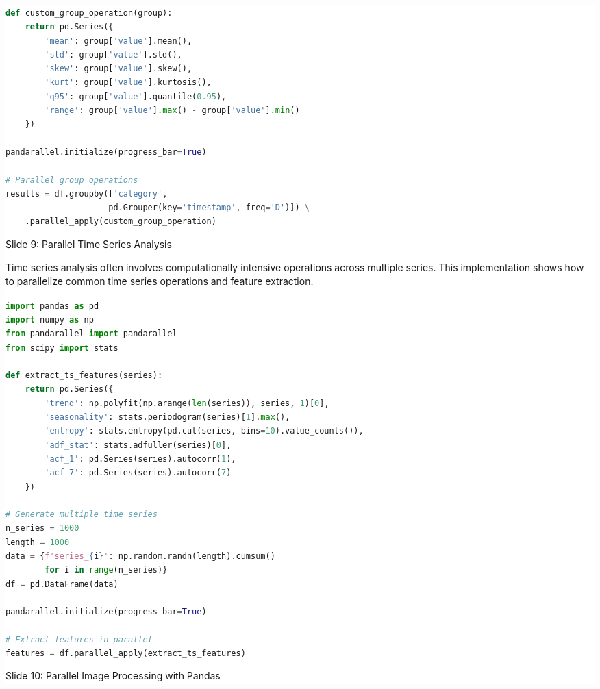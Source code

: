 ```python
def custom_group_operation(group):
    return pd.Series({
        'mean': group['value'].mean(),
        'std': group['value'].std(),
        'skew': group['value'].skew(),
        'kurt': group['value'].kurtosis(),
        'q95': group['value'].quantile(0.95),
        'range': group['value'].max() - group['value'].min()
    })

pandarallel.initialize(progress_bar=True)

# Parallel group operations
results = df.groupby(['category', 
                     pd.Grouper(key='timestamp', freq='D')]) \
    .parallel_apply(custom_group_operation)
```

Slide 9: Parallel Time Series Analysis

Time series analysis often involves computationally intensive operations across multiple series. This implementation shows how to parallelize common time series operations and feature extraction.

```python
import pandas as pd
import numpy as np
from pandarallel import pandarallel
from scipy import stats

def extract_ts_features(series):
    return pd.Series({
        'trend': np.polyfit(np.arange(len(series)), series, 1)[0],
        'seasonality': stats.periodogram(series)[1].max(),
        'entropy': stats.entropy(pd.cut(series, bins=10).value_counts()),
        'adf_stat': stats.adfuller(series)[0],
        'acf_1': pd.Series(series).autocorr(1),
        'acf_7': pd.Series(series).autocorr(7)
    })

# Generate multiple time series
n_series = 1000
length = 1000
data = {f'series_{i}': np.random.randn(length).cumsum() 
        for i in range(n_series)}
df = pd.DataFrame(data)

pandarallel.initialize(progress_bar=True)

# Extract features in parallel
features = df.parallel_apply(extract_ts_features)
```

Slide 10: Parallel Image Processing with Pandas
